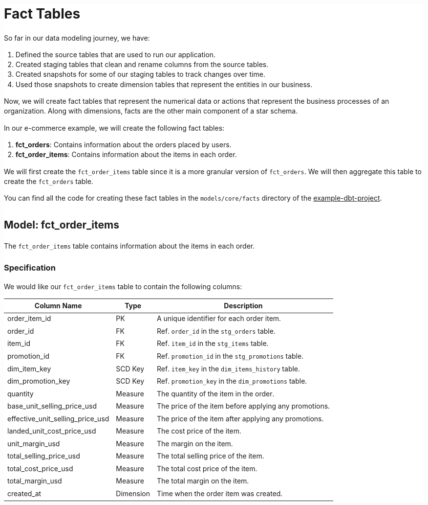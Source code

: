 # Fact Tables

So far in our data modeling journey, we have:

1. Defined the source tables that are used to run our application.
2. Created staging tables that clean and rename columns from the source tables.
3. Created snapshots for some of our staging tables to track changes over time.
4. Used those snapshots to create dimension tables that represent the entities in our business.

Now, we will create fact tables that represent the numerical data or actions that represent the business processes of an organization.
Along with dimensions, facts are the other main component of a star schema.

In our e-commerce example, we will create the following fact tables:

1. **fct_orders**: Contains information about the orders placed by users.
2. **fct_order_items**: Contains information about the items in each order.

We will first create the `fct_order_items` table since it is a more granular version of `fct_orders`.
We will then aggregate this table to create the `fct_orders` table.

<Note>

You can find all the code for creating these fact tables in the `models/core/facts` directory
of the [example-dbt-project](https://github.com/pragunbhutani/example-dbt-project/tree/main/models/core/facts).

</Note>

## Model: fct_order_items

The `fct_order_items` table contains information about the items in each order.

### Specification

We would like our `fct_order_items` table to contain the following columns:

| Column Name                      | Type      | Description                                           |
| -------------------------------- | --------- | ----------------------------------------------------- |
| order_item_id                    | PK        | A unique identifier for each order item.              |
| order_id                         | FK        | Ref. `order_id` in the `stg_orders` table.            |
| item_id                          | FK        | Ref. `item_id` in the `stg_items` table.              |
| promotion_id                     | FK        | Ref. `promotion_id` in the `stg_promotions` table.    |
| dim_item_key                     | SCD Key   | Ref. `item_key` in the `dim_items_history` table.     |
| dim_promotion_key                | SCD Key   | Ref. `promotion_key` in the `dim_promotions` table.   |
| quantity                         | Measure   | The quantity of the item in the order.                |
| base_unit_selling_price_usd      | Measure   | The price of the item before applying any promotions. |
| effective_unit_selling_price_usd | Measure   | The price of the item after applying any promotions.  |
| landed_unit_cost_price_usd       | Measure   | The cost price of the item.                           |
| unit_margin_usd                  | Measure   | The margin on the item.                               |
| total_selling_price_usd          | Measure   | The total selling price of the item.                  |
| total_cost_price_usd             | Measure   | The total cost price of the item.                     |
| total_margin_usd                 | Measure   | The total margin on the item.                         |
| created_at                       | Dimension | Time when the order item was created.                 |